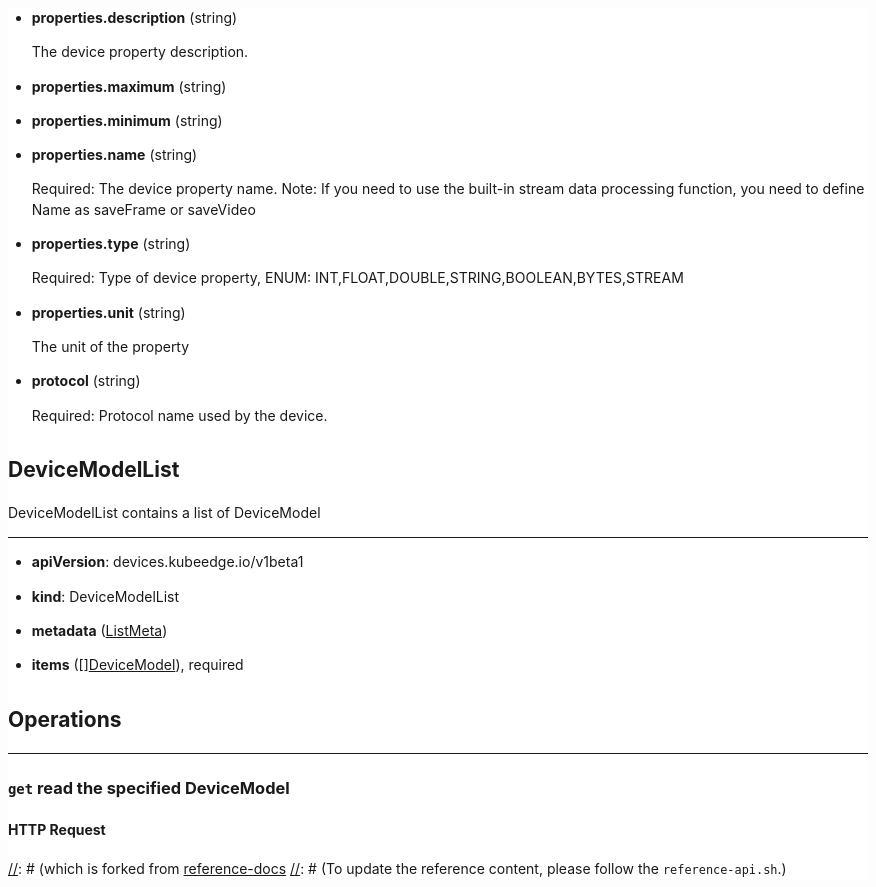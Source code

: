   - **properties.description** (string)

    The device property description.

  - **properties.maximum** (string)


  - **properties.minimum** (string)


  - **properties.name** (string)

    Required: The device property name. Note: If you need to use the built-in stream data processing function, you need to define Name as saveFrame or saveVideo

  - **properties.type** (string)

    Required: Type of device property, ENUM: INT,FLOAT,DOUBLE,STRING,BOOLEAN,BYTES,STREAM

  - **properties.unit** (string)

    The unit of the property

- **protocol** (string)

  Required: Protocol name used by the device.





## DeviceModelList 

DeviceModelList contains a list of DeviceModel

<hr/>

- **apiVersion**: devices.kubeedge.io/v1beta1


- **kind**: DeviceModelList


- **metadata** ([ListMeta](../common-definitions/list-meta#listmeta))


- **items** ([][DeviceModel](../devices-resources/device-model-v1beta1#devicemodel)), required






## Operations 



<hr/>






### `get` read the specified DeviceModel

#### HTTP Request


[//]: # (The file is auto-generated from the Go source code of the component using a generic generator,)
[//]: # (which is forked from [reference-docs](https://github.com/kubernetes-sigs/reference-docs.)
[//]: # (To update the reference content, please follow the `reference-api.sh`.)